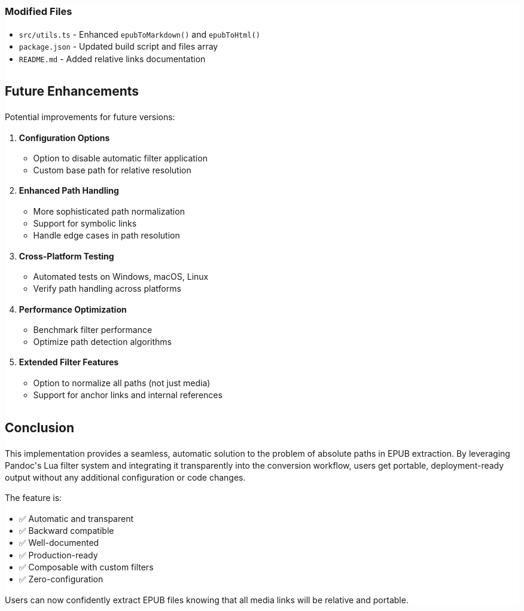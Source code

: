 ### Modified Files
- `src/utils.ts` - Enhanced `epubToMarkdown()` and `epubToHtml()`
- `package.json` - Updated build script and files array
- `README.md` - Added relative links documentation

## Future Enhancements

Potential improvements for future versions:

1. **Configuration Options**
   - Option to disable automatic filter application
   - Custom base path for relative resolution

2. **Enhanced Path Handling**
   - More sophisticated path normalization
   - Support for symbolic links
   - Handle edge cases in path resolution

3. **Cross-Platform Testing**
   - Automated tests on Windows, macOS, Linux
   - Verify path handling across platforms

4. **Performance Optimization**
   - Benchmark filter performance
   - Optimize path detection algorithms

5. **Extended Filter Features**
   - Option to normalize all paths (not just media)
   - Support for anchor links and internal references

## Conclusion

This implementation provides a seamless, automatic solution to the problem of absolute paths in EPUB extraction. By leveraging Pandoc's Lua filter system and integrating it transparently into the conversion workflow, users get portable, deployment-ready output without any additional configuration or code changes.

The feature is:
- ✅ Automatic and transparent
- ✅ Backward compatible
- ✅ Well-documented
- ✅ Production-ready
- ✅ Composable with custom filters
- ✅ Zero-configuration

Users can now confidently extract EPUB files knowing that all media links will be relative and portable.